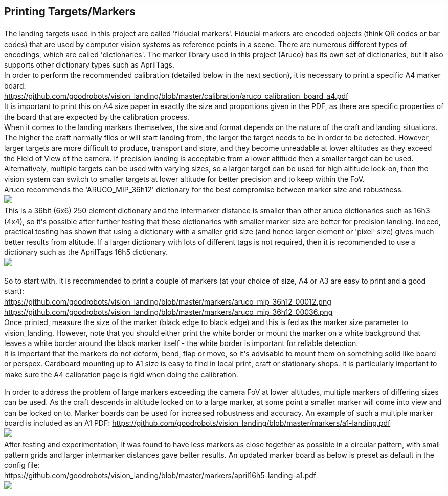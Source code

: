 Printing Targets/Markers
--------------------
The landing targets used in this project are called 'fiducial markers'.  Fiducial markers are encoded objects (think QR codes or bar codes) that are used by computer vision systems as reference points in a scene.  There are numerous different types of encodings, which are called 'dictionaries'.  The marker library used in this project (Aruco) has its own set of dictionaries, but it also supports other dictionary types such as AprilTags.  
In order to perform the recommended calibration (detailed below in the next section), it is necessary to print a specific A4 marker board:  
 https://github.com/goodrobots/vision_landing/blob/master/calibration/aruco_calibration_board_a4.pdf  
It is important to print this on A4 size paper in exactly the size and proportions given in the PDF, as there are specific properties of the board that are expected by the calibration process.  
When it comes to the landing markers themselves, the size and format depends on the nature of the craft and landing situations.  The higher the craft normally flies or will start landing from, the larger the target needs to be in order to be detected.  However, larger targets are more difficult to produce, transport and store, and they become unreadable at lower altitudes as they exceed the Field of View of the camera.  If precision landing is acceptable from a lower altitude then a smaller target can be used.  Alternatively, multiple targets can be used with varying sizes, so a larger target can be used for high altitude lock-on, then the vision system can switch to smaller targets at lower altitude for better precision and to keep within the FoV.  
Aruco recommends the 'ARUCO_MIP_36h12' dictionary for the best compromise between marker size and robustness.  
<img src="https://github.com/goodrobots/vision_landing/blob/master/markers/aruco_mip_36h12_00012.png" width="300">  
This is a 36bit (6x6) 250 element dictionary and the intermarker distance is smaller than other aruco dictionaries such as 16h3 (4x4), so it's possible after further testing that these dictionaries with smaller marker size are better for precision landing.  Indeed, practical testing has shown that using a dictionary with a smaller grid size (and hence larger element or 'pixel' size) gives much better results from altitude.  If a larger dictionary with lots of different tags is not required, then it is recommended to use a dictionary such as the AprilTags 16h5 dictionary.  
<img src="https://github.com/goodrobots/vision_landing/blob/master/markers/tag16_05_00011.png" width="300">  

So to start with, it is recommended to print a couple of markers (at your choice of size, A4 or A3 are easy to print and a good start):  
 https://github.com/goodrobots/vision_landing/blob/master/markers/aruco_mip_36h12_00012.png  
 https://github.com/goodrobots/vision_landing/blob/master/markers/aruco_mip_36h12_00036.png  
Once printed, measure the size of the marker (black edge to black edge) and this is fed as the marker size parameter to vision_landing.  However, note that you should either print the white border or mount the marker on a white background that leaves a white border around the black marker itself - the white border is important for reliable detection.  
It is important that the markers do not deform, bend, flap or move, so it's advisable to mount them on something solid like board or perspex.  Cardboard mounting up to A1 size is easy to find in local print, craft or stationary shops.  It is particularly important to make sure the A4 calibration page is rigid when doing the calibration.  

In order to address the problem of large markers exceeding the camera FoV at lower altitudes, multiple markers of differing sizes can be used.  As the craft descends in altitude locked on to a large marker, at some point a smaller marker will come into view and can be locked on to.  Marker boards can be used for increased robustness and accuracy.  An example of such a multiple marker board is included as an A1 PDF:
https://github.com/goodrobots/vision_landing/blob/master/markers/a1-landing.pdf  
<img src="https://github.com/goodrobots/vision_landing/blob/master/markers/a1-landing.png" width="300">  
After testing and experimentation, it was found to have less markers as close together as possible in a circular pattern, with small pattern grids and larger intermarker distances gave better results.  An updated marker board as below is preset as default in the config file:  
https://github.com/goodrobots/vision_landing/blob/master/markers/april16h5-landing-a1.pdf  
<img src="https://github.com/goodrobots/vision_landing/blob/master/markers/april16h5-landing-a1.png" width="300">  
